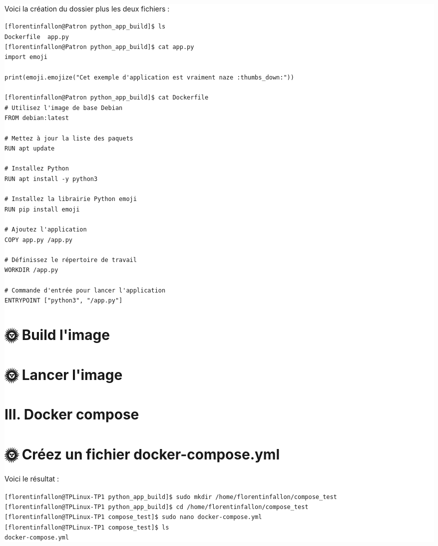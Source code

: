 Voici la création du dossier plus les deux fichiers :
```shell
[florentinfallon@Patron python_app_build]$ ls
Dockerfile  app.py
[florentinfallon@Patron python_app_build]$ cat app.py
import emoji

print(emoji.emojize("Cet exemple d'application est vraiment naze :thumbs_down:"))

[florentinfallon@Patron python_app_build]$ cat Dockerfile 
# Utilisez l'image de base Debian
FROM debian:latest

# Mettez à jour la liste des paquets
RUN apt update

# Installez Python
RUN apt install -y python3

# Installez la librairie Python emoji
RUN pip install emoji

# Ajoutez l'application
COPY app.py /app.py

# Définissez le répertoire de travail
WORKDIR /app.py

# Commande d'entrée pour lancer l'application
ENTRYPOINT ["python3", "/app.py"]
```

# 🌞 Build l'image



# 🌞 Lancer l'image

# III. Docker compose
# 🌞 Créez un fichier docker-compose.yml

Voici le résultat :

```shell
[florentinfallon@TPLinux-TP1 python_app_build]$ sudo mkdir /home/florentinfallon/compose_test
[florentinfallon@TPLinux-TP1 python_app_build]$ cd /home/florentinfallon/compose_test
[florentinfallon@TPLinux-TP1 compose_test]$ sudo nano docker-compose.yml
[florentinfallon@TPLinux-TP1 compose_test]$ ls
docker-compose.yml
```
